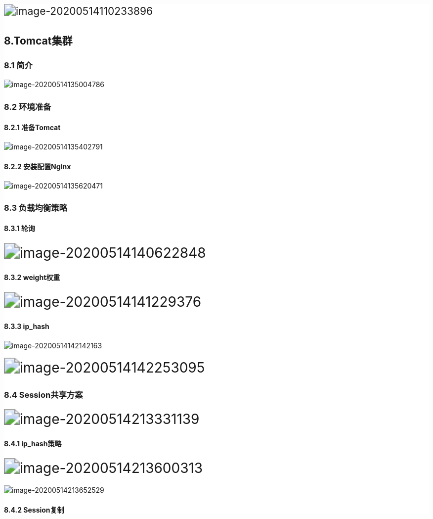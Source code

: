 <img src="C:\Users\Administrator\AppData\Roaming\Typora\typora-user-images\image-20200514110233896.png" alt="image-20200514110233896" style="zoom:150%;" />





## 8.Tomcat集群  

### 8.1  简介

![image-20200514135004786](C:\Users\Administrator\AppData\Roaming\Typora\typora-user-images\image-20200514135004786.png)

### 8.2  环境准备

#### 8.2.1  准备Tomcat

![image-20200514135402791](C:\Users\Administrator\AppData\Roaming\Typora\typora-user-images\image-20200514135402791.png)

#### 8.2.2  安装配置Nginx

![image-20200514135620471](C:\Users\Administrator\AppData\Roaming\Typora\typora-user-images\image-20200514135620471.png)



### 8.3  负载均衡策略

#### 8.3.1  轮询

<img src="C:\Users\Administrator\AppData\Roaming\Typora\typora-user-images\image-20200514140622848.png" alt="image-20200514140622848" style="zoom:200%;" />

#### 8.3.2  weight权重

<img src="C:\Users\Administrator\AppData\Roaming\Typora\typora-user-images\image-20200514141229376.png" alt="image-20200514141229376" style="zoom:200%;" />

#### 8.3.3  ip_hash

![image-20200514142142163](C:\Users\Administrator\AppData\Roaming\Typora\typora-user-images\image-20200514142142163.png)

<img src="C:\Users\Administrator\AppData\Roaming\Typora\typora-user-images\image-20200514142253095.png" alt="image-20200514142253095" style="zoom:200%;" />

### 8.4  Session共享方案

<img src="C:\Users\Administrator\AppData\Roaming\Typora\typora-user-images\image-20200514213331139.png" alt="image-20200514213331139" style="zoom:200%;" />

#### 8.4.1  ip_hash策略

<img src="C:\Users\Administrator\AppData\Roaming\Typora\typora-user-images\image-20200514213600313.png" alt="image-20200514213600313" style="zoom:200%;" />

![image-20200514213652529](C:\Users\Administrator\AppData\Roaming\Typora\typora-user-images\image-20200514213652529.png)

#### 8.4.2  Session复制
